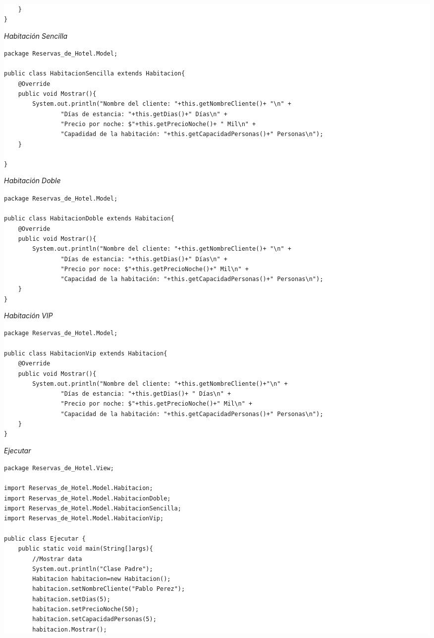         }
    }

  *Habitación Sencilla*

    package Reservas_de_Hotel.Model;

    public class HabitacionSencilla extends Habitacion{
        @Override
        public void Mostrar(){
            System.out.println("Nombre del cliente: "+this.getNombreCliente()+ "\n" +
                    "Días de estancia: "+this.getDias()+" Días\n" +
                    "Precio por noche: $"+this.getPrecioNoche()+ " Mil\n" +
                    "Capadidad de la habitación: "+this.getCapacidadPersonas()+" Personas\n");
        }

    }

  *Habitación Doble*

    package Reservas_de_Hotel.Model;

    public class HabitacionDoble extends Habitacion{
        @Override
        public void Mostrar(){
            System.out.println("Nombre del cliente: "+this.getNombreCliente()+ "\n" +
                    "Días de estancia: "+this.getDias()+" Días\n" +
                    "Precio por noce: $"+this.getPrecioNoche()+" Mil\n" +
                    "Capacidad de la habitación: "+this.getCapacidadPersonas()+" Personas\n");
        }
    }

  *Habitación VIP*

    package Reservas_de_Hotel.Model;

    public class HabitacionVip extends Habitacion{
        @Override
        public void Mostrar(){
            System.out.println("Nombre del cliente: "+this.getNombreCliente()+"\n" +
                    "Días de estancia: "+this.getDias()+ " Días\n" +
                    "Precio por noche: $"+this.getPrecioNoche()+" Mil\n" +
                    "Capacidad de la habitación: "+this.getCapacidadPersonas()+" Personas\n");
        }
    }

  *Ejecutar*

    package Reservas_de_Hotel.View;

    import Reservas_de_Hotel.Model.Habitacion;
    import Reservas_de_Hotel.Model.HabitacionDoble;
    import Reservas_de_Hotel.Model.HabitacionSencilla;
    import Reservas_de_Hotel.Model.HabitacionVip;

    public class Ejecutar {
        public static void main(String[]args){
            //Mostrar data
            System.out.println("Clase Padre");
            Habitacion habitacion=new Habitacion();
            habitacion.setNombreCliente("Pablo Perez");
            habitacion.setDias(5);
            habitacion.setPrecioNoche(50);
            habitacion.setCapacidadPersonas(5);
            habitacion.Mostrar();
